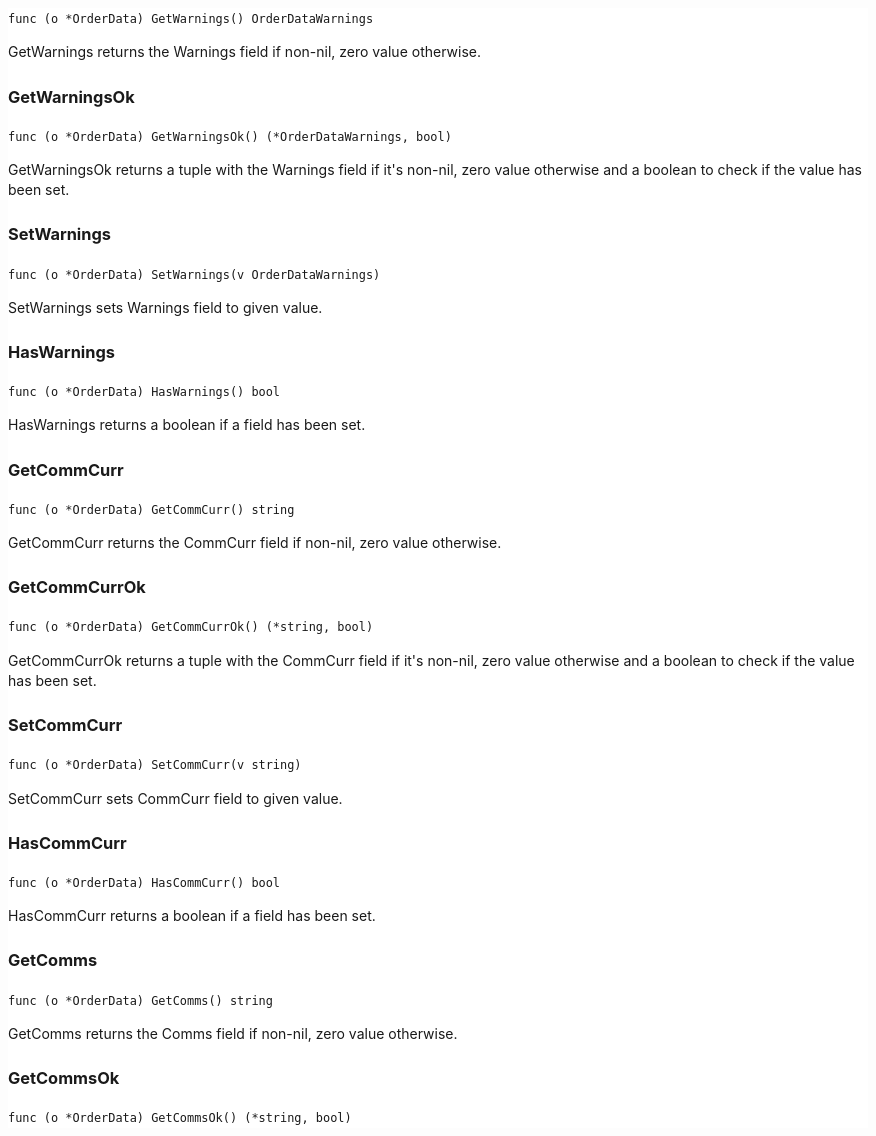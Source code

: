 `func (o *OrderData) GetWarnings() OrderDataWarnings`

GetWarnings returns the Warnings field if non-nil, zero value otherwise.

### GetWarningsOk

`func (o *OrderData) GetWarningsOk() (*OrderDataWarnings, bool)`

GetWarningsOk returns a tuple with the Warnings field if it's non-nil, zero value otherwise
and a boolean to check if the value has been set.

### SetWarnings

`func (o *OrderData) SetWarnings(v OrderDataWarnings)`

SetWarnings sets Warnings field to given value.

### HasWarnings

`func (o *OrderData) HasWarnings() bool`

HasWarnings returns a boolean if a field has been set.

### GetCommCurr

`func (o *OrderData) GetCommCurr() string`

GetCommCurr returns the CommCurr field if non-nil, zero value otherwise.

### GetCommCurrOk

`func (o *OrderData) GetCommCurrOk() (*string, bool)`

GetCommCurrOk returns a tuple with the CommCurr field if it's non-nil, zero value otherwise
and a boolean to check if the value has been set.

### SetCommCurr

`func (o *OrderData) SetCommCurr(v string)`

SetCommCurr sets CommCurr field to given value.

### HasCommCurr

`func (o *OrderData) HasCommCurr() bool`

HasCommCurr returns a boolean if a field has been set.

### GetComms

`func (o *OrderData) GetComms() string`

GetComms returns the Comms field if non-nil, zero value otherwise.

### GetCommsOk

`func (o *OrderData) GetCommsOk() (*string, bool)`
